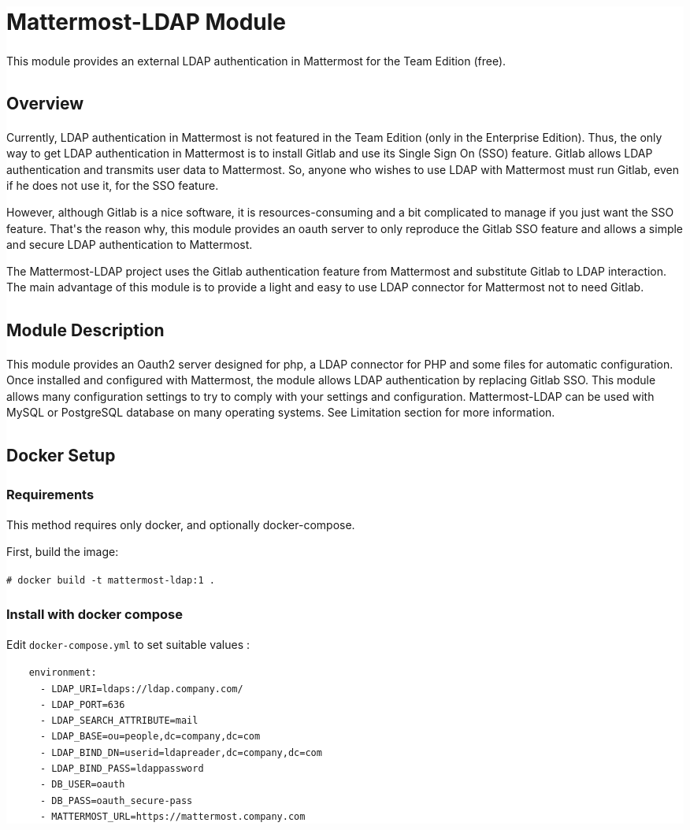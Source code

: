 Mattermost-LDAP Module
======================

This module provides an external LDAP authentication in Mattermost for the Team Edition (free).

## Overview

Currently, LDAP authentication in Mattermost is not featured in the Team Edition (only in the Enterprise Edition). Thus, the only way to get LDAP authentication in Mattermost is to install Gitlab and use its Single Sign On (SSO) feature. Gitlab allows LDAP authentication and transmits user data to Mattermost. So, anyone who wishes to use LDAP with Mattermost must run Gitlab, even if he does not use it, for the SSO feature. 

However, although Gitlab is a nice software, it is resources-consuming and a bit complicated to manage if you just want the SSO feature. That's the reason why, this module provides an oauth server to only reproduce the Gitlab SSO feature and allows a simple and secure LDAP authentication to Mattermost.

The Mattermost-LDAP project uses the Gitlab authentication feature from Mattermost and substitute Gitlab to LDAP interaction. The main advantage of this module is to provide a light and easy to use LDAP connector for Mattermost not to need Gitlab.

## Module Description

This module provides an Oauth2 server designed for php, a LDAP connector for PHP and some files for automatic configuration. Once installed and configured with Mattermost, the module allows LDAP authentication by replacing Gitlab SSO. This module allows many configuration settings to try to comply with your settings and configuration. Mattermost-LDAP can be used with MySQL or PostgreSQL database on many operating systems. See Limitation section for more information. 

## Docker Setup
### Requirements
This method requires only docker, and optionally docker-compose.

First, build the image:
```
# docker build -t mattermost-ldap:1 .
```

### Install with docker compose
Edit `docker-compose.yml` to set suitable values :
```
    environment:
      - LDAP_URI=ldaps://ldap.company.com/
      - LDAP_PORT=636
      - LDAP_SEARCH_ATTRIBUTE=mail
      - LDAP_BASE=ou=people,dc=company,dc=com
      - LDAP_BIND_DN=userid=ldapreader,dc=company,dc=com
      - LDAP_BIND_PASS=ldappassword
      - DB_USER=oauth
      - DB_PASS=oauth_secure-pass
      - MATTERMOST_URL=https://mattermost.company.com
```

